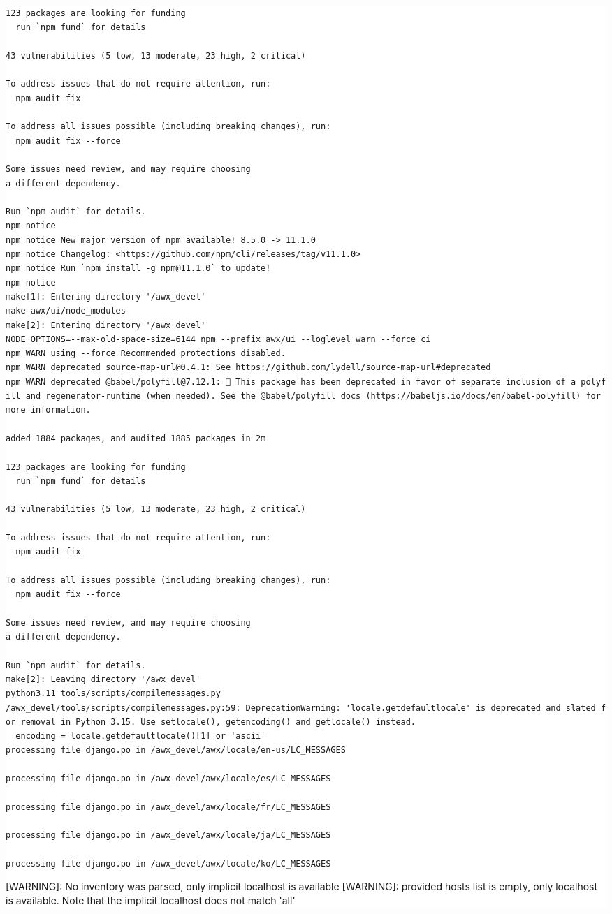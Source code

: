 ```sudo dnf config-manager --add-repo https://download.docker.com/linux/centos/docker-ce.repo
123 packages are looking for funding
  run `npm fund` for details

43 vulnerabilities (5 low, 13 moderate, 23 high, 2 critical)

To address issues that do not require attention, run:
  npm audit fix

To address all issues possible (including breaking changes), run:
  npm audit fix --force

Some issues need review, and may require choosing
a different dependency.

Run `npm audit` for details.
npm notice
npm notice New major version of npm available! 8.5.0 -> 11.1.0
npm notice Changelog: <https://github.com/npm/cli/releases/tag/v11.1.0>
npm notice Run `npm install -g npm@11.1.0` to update!
npm notice
make[1]: Entering directory '/awx_devel'
make awx/ui/node_modules
make[2]: Entering directory '/awx_devel'
NODE_OPTIONS=--max-old-space-size=6144 npm --prefix awx/ui --loglevel warn --force ci
npm WARN using --force Recommended protections disabled.
npm WARN deprecated source-map-url@0.4.1: See https://github.com/lydell/source-map-url#deprecated
npm WARN deprecated @babel/polyfill@7.12.1: 🚨 This package has been deprecated in favor of separate inclusion of a polyfill and regenerator-runtime (when needed). See the @babel/polyfill docs (https://babeljs.io/docs/en/babel-polyfill) for more information.

added 1884 packages, and audited 1885 packages in 2m

123 packages are looking for funding
  run `npm fund` for details

43 vulnerabilities (5 low, 13 moderate, 23 high, 2 critical)

To address issues that do not require attention, run:
  npm audit fix

To address all issues possible (including breaking changes), run:
  npm audit fix --force

Some issues need review, and may require choosing
a different dependency.

Run `npm audit` for details.
make[2]: Leaving directory '/awx_devel'
python3.11 tools/scripts/compilemessages.py
/awx_devel/tools/scripts/compilemessages.py:59: DeprecationWarning: 'locale.getdefaultlocale' is deprecated and slated for removal in Python 3.15. Use setlocale(), getencoding() and getlocale() instead.
  encoding = locale.getdefaultlocale()[1] or 'ascii'
processing file django.po in /awx_devel/awx/locale/en-us/LC_MESSAGES

processing file django.po in /awx_devel/awx/locale/es/LC_MESSAGES

processing file django.po in /awx_devel/awx/locale/fr/LC_MESSAGES

processing file django.po in /awx_devel/awx/locale/ja/LC_MESSAGES

processing file django.po in /awx_devel/awx/locale/ko/LC_MESSAGES

```

[WARNING]: No inventory was parsed, only implicit localhost is available
[WARNING]: provided hosts list is empty, only localhost is available. Note that the implicit localhost does not match 'all'